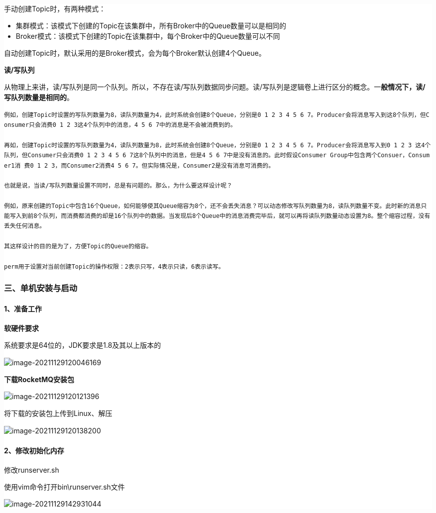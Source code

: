 手动创建Topic时，有两种模式：

- 集群模式：该模式下创建的Topic在该集群中，所有Broker中的Queue数量可以是相同的
- Broker模式：该模式下创建的Topic在该集群中，每个Broker中的Queue数量可以不同

自动创建Topic时，默认采用的是Broker模式，会为每个Broker默认创建4个Queue。

**读/写队列**

从物理上来讲，读/写队列是同一个队列。所以，不存在读/写队列数据同步问题。读/写队列是逻辑卷上进行区分的概念。一**般情况下，读/写队列数量是相同的**。

```
例如，创建Topic时设置的写队列数量为8，读队列数量为4，此时系统会创建8个Queue，分别是0 1 2 3 4 5 6 7。Producer会将消息写入到这8个队列，但Consumer只会消费0 1 2 3这4个队列中的消息，4 5 6 7中的消息是不会被消费到的。

再如，创建Topic时设置的写队列数量为4，读队列数量为8，此时系统会创建8个Queue，分别是0 1 2 3 4 5 6 7。Producer会将消息写入到0 1 2 3 这4个队列，但Consumer只会消费0 1 2 3 4 5 6 7这8个队列中的消息，但是4 5 6 7中是没有消息的。此时假设Consumer Group中包含两个Consuer，Consumer1消 费0 1 2 3，而Consumer2消费4 5 6 7。但实际情况是，Consumer2是没有消息可消费的。

也就是说，当读/写队列数量设置不同时，总是有问题的。那么，为什么要这样设计呢？

例如，原来创建的Topic中包含16个Queue，如何能够使其Queue缩容为8个，还不会丢失消息？可以动态修改写队列数量为8，读队列数量不变。此时新的消息只能写入到前8个队列，而消费都消费的却是16个队列中的数据。当发现后8个Queue中的消息消费完毕后，就可以再将读队列数量动态设置为8。整个缩容过程，没有丢失任何消息。

其这样设计的目的是为了，方便Topic的Queue的缩容。

perm用于设置对当前创建Topic的操作权限：2表示只写，4表示只读，6表示读写。
```



### 三、单机安装与启动

#### 1、准备工作

**软硬件要求**

系统要求是64位的，JDK要求是1.8及其以上版本的

![image-20211129120046169](https://mygiteepic.oss-cn-shenzhen.aliyuncs.com/img/image-20211129120046169.png)

**下载RocketMQ安装包**

![image-20211129120121396](https://mygiteepic.oss-cn-shenzhen.aliyuncs.com/img/image-20211129120121396.png)

将下载的安装包上传到Linux、解压

![image-20211129120138200](https://mygiteepic.oss-cn-shenzhen.aliyuncs.com/img/image-20211129120138200.png)

#### 2、修改初始化内存

修改runserver.sh

使用vim命令打开bin\runserver.sh文件

![image-20211129142931044](https://mygiteepic.oss-cn-shenzhen.aliyuncs.com/img/image-20211129142931044.png)
